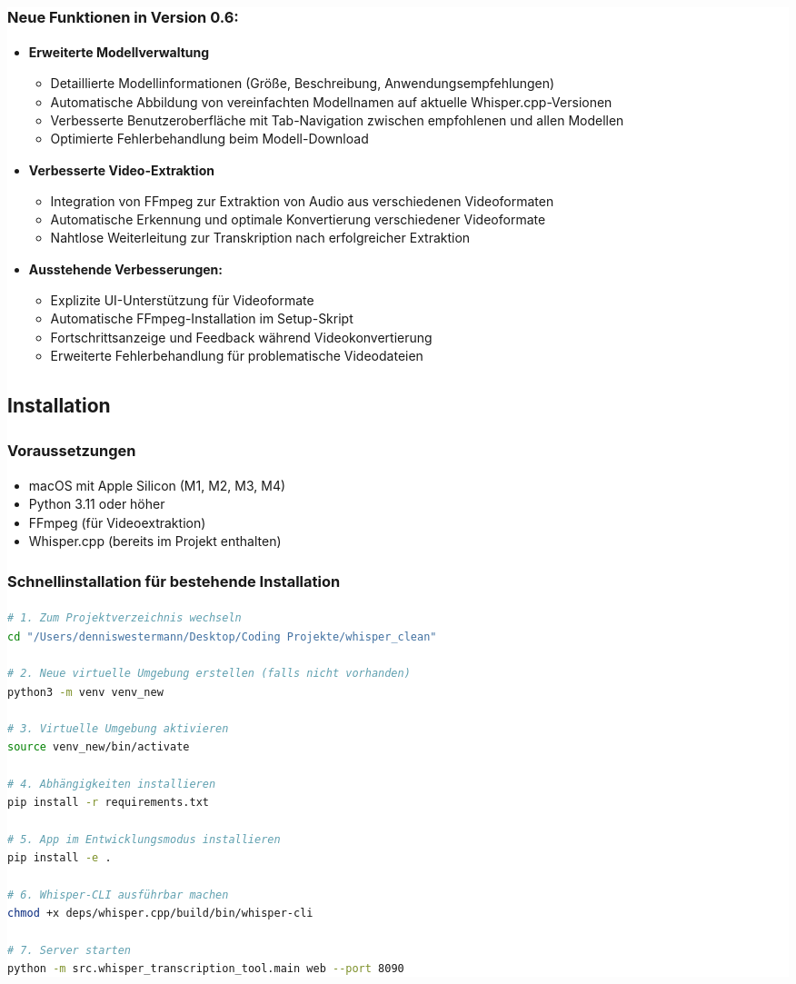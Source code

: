 ### Neue Funktionen in Version 0.6:

- **Erweiterte Modellverwaltung**
  - Detaillierte Modellinformationen (Größe, Beschreibung, Anwendungsempfehlungen)
  - Automatische Abbildung von vereinfachten Modellnamen auf aktuelle Whisper.cpp-Versionen
  - Verbesserte Benutzeroberfläche mit Tab-Navigation zwischen empfohlenen und allen Modellen
  - Optimierte Fehlerbehandlung beim Modell-Download

- **Verbesserte Video-Extraktion**
  - Integration von FFmpeg zur Extraktion von Audio aus verschiedenen Videoformaten
  - Automatische Erkennung und optimale Konvertierung verschiedener Videoformate
  - Nahtlose Weiterleitung zur Transkription nach erfolgreicher Extraktion

- **Ausstehende Verbesserungen:**
  - Explizite UI-Unterstützung für Videoformate
  - Automatische FFmpeg-Installation im Setup-Skript
  - Fortschrittsanzeige und Feedback während Videokonvertierung
  - Erweiterte Fehlerbehandlung für problematische Videodateien

## Installation

### Voraussetzungen

- macOS mit Apple Silicon (M1, M2, M3, M4)
- Python 3.11 oder höher
- FFmpeg (für Videoextraktion)
- Whisper.cpp (bereits im Projekt enthalten)

### Schnellinstallation für bestehende Installation

```bash
# 1. Zum Projektverzeichnis wechseln
cd "/Users/denniswestermann/Desktop/Coding Projekte/whisper_clean"

# 2. Neue virtuelle Umgebung erstellen (falls nicht vorhanden)
python3 -m venv venv_new

# 3. Virtuelle Umgebung aktivieren
source venv_new/bin/activate

# 4. Abhängigkeiten installieren
pip install -r requirements.txt

# 5. App im Entwicklungsmodus installieren
pip install -e .

# 6. Whisper-CLI ausführbar machen
chmod +x deps/whisper.cpp/build/bin/whisper-cli

# 7. Server starten
python -m src.whisper_transcription_tool.main web --port 8090
```
